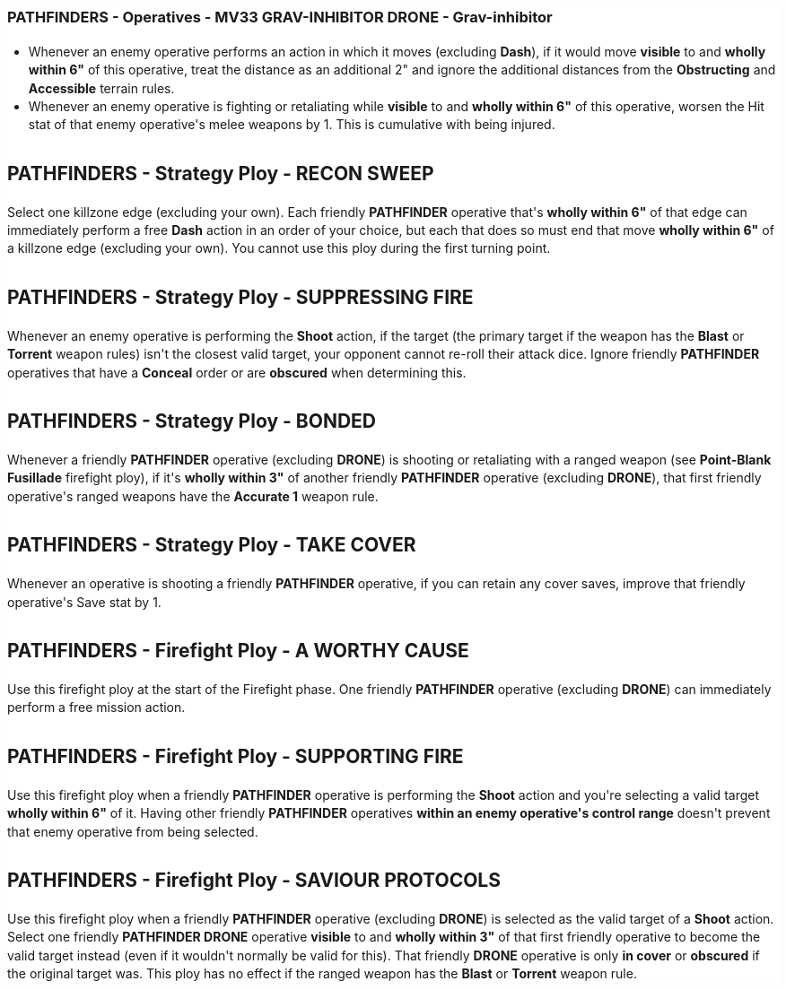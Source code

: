 ### PATHFINDERS - Operatives - MV33 GRAV-INHIBITOR DRONE - Grav-inhibitor
*   Whenever an enemy operative performs an action in which it moves (excluding **Dash**), if it would move **visible** to and **wholly within 6"** of this operative, treat the distance as an additional 2" and ignore the additional distances from the **Obstructing** and **Accessible** terrain rules.
*   Whenever an enemy operative is fighting or retaliating while **visible** to and **wholly within 6"** of this operative, worsen the Hit stat of that enemy operative's melee weapons by 1. This is cumulative with being injured.

## PATHFINDERS - Strategy Ploy - RECON SWEEP
Select one killzone edge (excluding your own). Each friendly **PATHFINDER** operative that's **wholly within 6"** of that edge can immediately perform a free **Dash** action in an order of your choice, but each that does so must end that move **wholly within 6"** of a killzone edge (excluding your own). You cannot use this ploy during the first turning point.

## PATHFINDERS - Strategy Ploy - SUPPRESSING FIRE
Whenever an enemy operative is performing the **Shoot** action, if the target (the primary target if the weapon has the **Blast** or **Torrent** weapon rules) isn't the closest valid target, your opponent cannot re-roll their attack dice. Ignore friendly **PATHFINDER** operatives that have a **Conceal** order or are **obscured** when determining this.

## PATHFINDERS - Strategy Ploy - BONDED
Whenever a friendly **PATHFINDER** operative (excluding **DRONE**) is shooting or retaliating with a ranged weapon (see **Point-Blank Fusillade** firefight ploy), if it's **wholly within 3"** of another friendly **PATHFINDER** operative (excluding **DRONE**), that first friendly operative's ranged weapons have the **Accurate 1** weapon rule.

## PATHFINDERS - Strategy Ploy - TAKE COVER
Whenever an operative is shooting a friendly **PATHFINDER** operative, if you can retain any cover saves, improve that friendly operative's Save stat by 1.

## PATHFINDERS - Firefight Ploy - A WORTHY CAUSE
Use this firefight ploy at the start of the Firefight phase. One friendly **PATHFINDER** operative (excluding **DRONE**) can immediately perform a free mission action.

## PATHFINDERS - Firefight Ploy - SUPPORTING FIRE
Use this firefight ploy when a friendly **PATHFINDER** operative is performing the **Shoot** action and you're selecting a valid target **wholly within 6"** of it. Having other friendly **PATHFINDER** operatives **within an enemy operative's control range** doesn't prevent that enemy operative from being selected.

## PATHFINDERS - Firefight Ploy - SAVIOUR PROTOCOLS
Use this firefight ploy when a friendly **PATHFINDER** operative (excluding **DRONE**) is selected as the valid target of a **Shoot** action. Select one friendly **PATHFINDER DRONE** operative **visible** to and **wholly within 3"** of that first friendly operative to become the valid target instead (even if it wouldn't normally be valid for this). That friendly **DRONE** operative is only **in cover** or **obscured** if the original target was. This ploy has no effect if the ranged weapon has the **Blast** or **Torrent** weapon rule.
